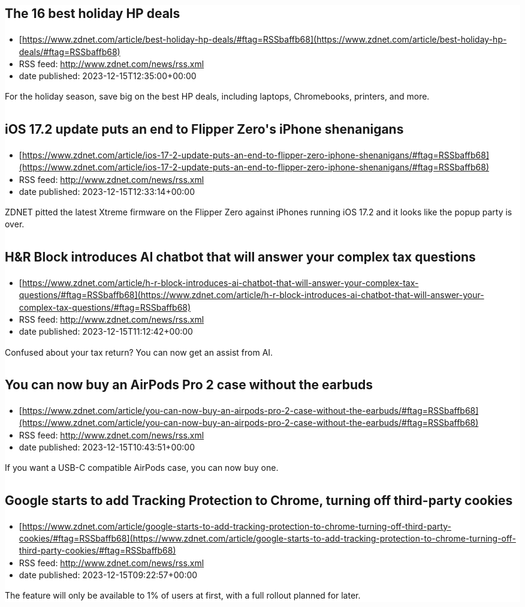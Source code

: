 ## The 16 best holiday HP deals
 - [https://www.zdnet.com/article/best-holiday-hp-deals/#ftag=RSSbaffb68](https://www.zdnet.com/article/best-holiday-hp-deals/#ftag=RSSbaffb68)
 - RSS feed: http://www.zdnet.com/news/rss.xml
 - date published: 2023-12-15T12:35:00+00:00

For the holiday season, save big on the best HP deals, including laptops, Chromebooks, printers, and more.

## iOS 17.2 update puts an end to Flipper Zero's iPhone shenanigans
 - [https://www.zdnet.com/article/ios-17-2-update-puts-an-end-to-flipper-zero-iphone-shenanigans/#ftag=RSSbaffb68](https://www.zdnet.com/article/ios-17-2-update-puts-an-end-to-flipper-zero-iphone-shenanigans/#ftag=RSSbaffb68)
 - RSS feed: http://www.zdnet.com/news/rss.xml
 - date published: 2023-12-15T12:33:14+00:00

ZDNET pitted the latest Xtreme firmware on the Flipper Zero against iPhones running iOS 17.2 and it looks like the popup party is over.

## H&R Block introduces AI chatbot that will answer your complex tax questions
 - [https://www.zdnet.com/article/h-r-block-introduces-ai-chatbot-that-will-answer-your-complex-tax-questions/#ftag=RSSbaffb68](https://www.zdnet.com/article/h-r-block-introduces-ai-chatbot-that-will-answer-your-complex-tax-questions/#ftag=RSSbaffb68)
 - RSS feed: http://www.zdnet.com/news/rss.xml
 - date published: 2023-12-15T11:12:42+00:00

Confused about your tax return? You can now get an assist from AI.

## You can now buy an AirPods Pro 2 case without the earbuds
 - [https://www.zdnet.com/article/you-can-now-buy-an-airpods-pro-2-case-without-the-earbuds/#ftag=RSSbaffb68](https://www.zdnet.com/article/you-can-now-buy-an-airpods-pro-2-case-without-the-earbuds/#ftag=RSSbaffb68)
 - RSS feed: http://www.zdnet.com/news/rss.xml
 - date published: 2023-12-15T10:43:51+00:00

If you want a USB-C compatible AirPods case, you can now buy one.

## Google starts to add Tracking Protection to Chrome, turning off third-party cookies
 - [https://www.zdnet.com/article/google-starts-to-add-tracking-protection-to-chrome-turning-off-third-party-cookies/#ftag=RSSbaffb68](https://www.zdnet.com/article/google-starts-to-add-tracking-protection-to-chrome-turning-off-third-party-cookies/#ftag=RSSbaffb68)
 - RSS feed: http://www.zdnet.com/news/rss.xml
 - date published: 2023-12-15T09:22:57+00:00

The feature will only be available to 1% of users at first, with a full rollout planned for later.

